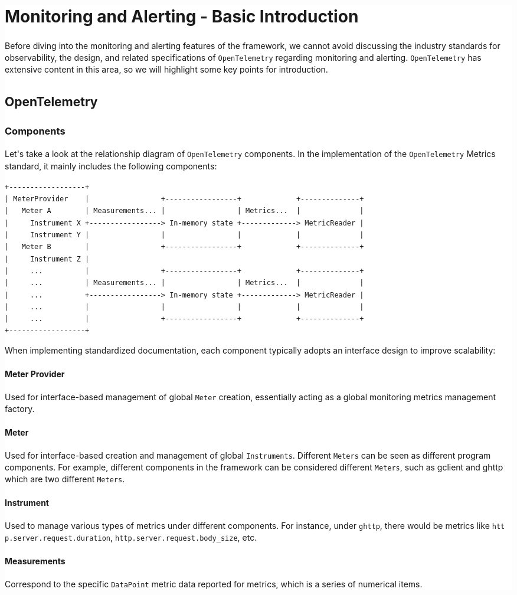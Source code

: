 # Monitoring and Alerting - Basic Introduction

Before diving into the monitoring and alerting features of the framework, we cannot avoid discussing the industry standards for observability, the design, and related specifications of `OpenTelemetry` regarding monitoring and alerting. `OpenTelemetry` has extensive content in this area, so we will highlight some key points for introduction.

## OpenTelemetry

### Components

Let's take a look at the relationship diagram of `OpenTelemetry` components. In the implementation of the `OpenTelemetry` Metrics standard, it mainly includes the following components:

```txt
+------------------+
| MeterProvider    |                 +-----------------+             +--------------+
|   Meter A        | Measurements... |                 | Metrics...  |              |
|     Instrument X +-----------------> In-memory state +-------------> MetricReader |
|     Instrument Y |                 |                 |             |              |
|   Meter B        |                 +-----------------+             +--------------+
|     Instrument Z |
|     ...          |                 +-----------------+             +--------------+
|     ...          | Measurements... |                 | Metrics...  |              |
|     ...          +-----------------> In-memory state +-------------> MetricReader |
|     ...          |                 |                 |             |              |
|     ...          |                 +-----------------+             +--------------+
+------------------+
```

When implementing standardized documentation, each component typically adopts an interface design to improve scalability:

#### Meter Provider

Used for interface-based management of global `Meter` creation, essentially acting as a global monitoring metrics management factory.

#### Meter

Used for interface-based creation and management of global `Instruments`. Different `Meters` can be seen as different program components. For example, different components in the framework can be considered different `Meters`, such as gclient and ghttp which are two different `Meters`.

#### Instrument

Used to manage various types of metrics under different components. For instance, under `ghttp`, there would be metrics like `http.server.request.duration`, `http.server.request.body_size`, etc.

#### Measurements

Correspond to the specific `DataPoint` metric data reported for metrics, which is a series of numerical items.
